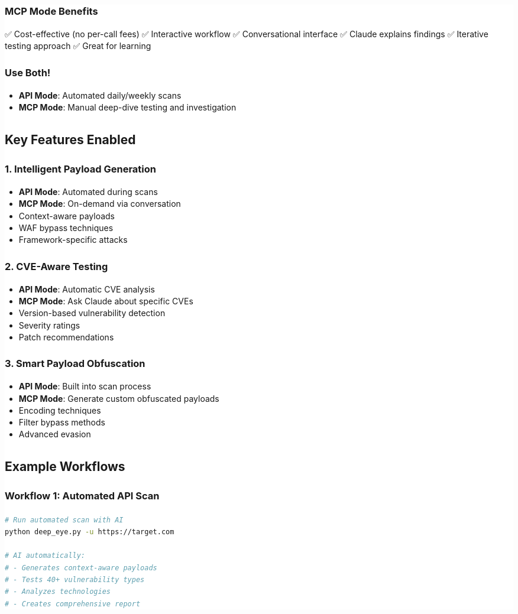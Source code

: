 ### MCP Mode Benefits
✅ Cost-effective (no per-call fees)
✅ Interactive workflow
✅ Conversational interface
✅ Claude explains findings
✅ Iterative testing approach
✅ Great for learning

### Use Both!
- **API Mode**: Automated daily/weekly scans
- **MCP Mode**: Manual deep-dive testing and investigation

## Key Features Enabled

### 1. Intelligent Payload Generation
- **API Mode**: Automated during scans
- **MCP Mode**: On-demand via conversation
- Context-aware payloads
- WAF bypass techniques
- Framework-specific attacks

### 2. CVE-Aware Testing
- **API Mode**: Automatic CVE analysis
- **MCP Mode**: Ask Claude about specific CVEs
- Version-based vulnerability detection
- Severity ratings
- Patch recommendations

### 3. Smart Payload Obfuscation
- **API Mode**: Built into scan process
- **MCP Mode**: Generate custom obfuscated payloads
- Encoding techniques
- Filter bypass methods
- Advanced evasion

## Example Workflows

### Workflow 1: Automated API Scan
```bash
# Run automated scan with AI
python deep_eye.py -u https://target.com

# AI automatically:
# - Generates context-aware payloads
# - Tests 40+ vulnerability types
# - Analyzes technologies
# - Creates comprehensive report
```
